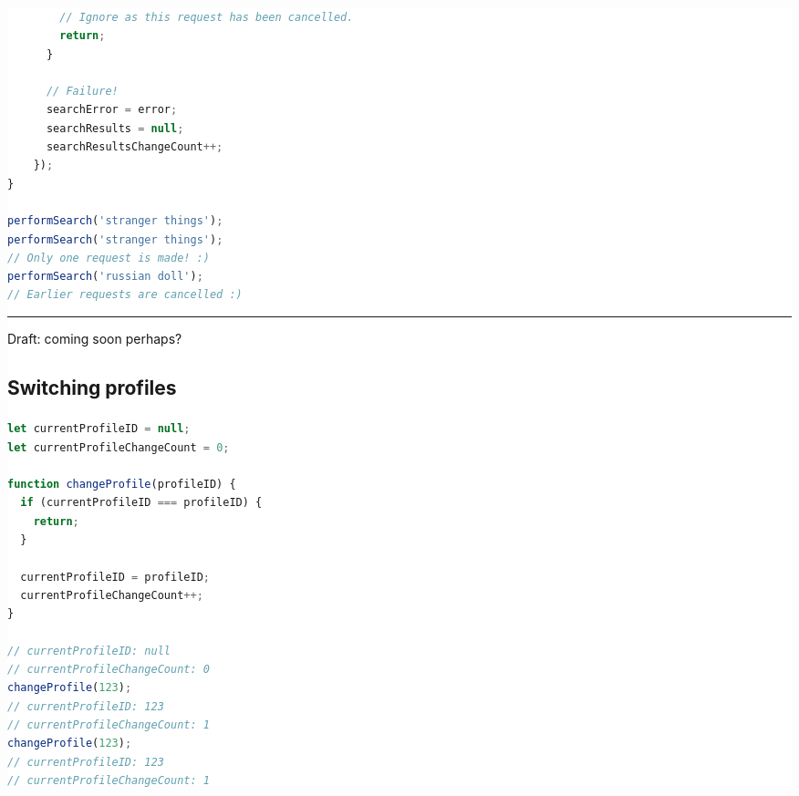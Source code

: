 ```js
        // Ignore as this request has been cancelled.
        return;
      }

      // Failure!
      searchError = error;
      searchResults = null;
      searchResultsChangeCount++;
    });
}

performSearch('stranger things');
performSearch('stranger things');
// Only one request is made! :)
performSearch('russian doll');
// Earlier requests are cancelled :)
```

----

Draft: coming soon perhaps?

## Switching profiles

```js
let currentProfileID = null;
let currentProfileChangeCount = 0;

function changeProfile(profileID) {
  if (currentProfileID === profileID) {
    return;
  }

  currentProfileID = profileID;
  currentProfileChangeCount++;
}

// currentProfileID: null
// currentProfileChangeCount: 0
changeProfile(123);
// currentProfileID: 123
// currentProfileChangeCount: 1
changeProfile(123);
// currentProfileID: 123
// currentProfileChangeCount: 1
```
